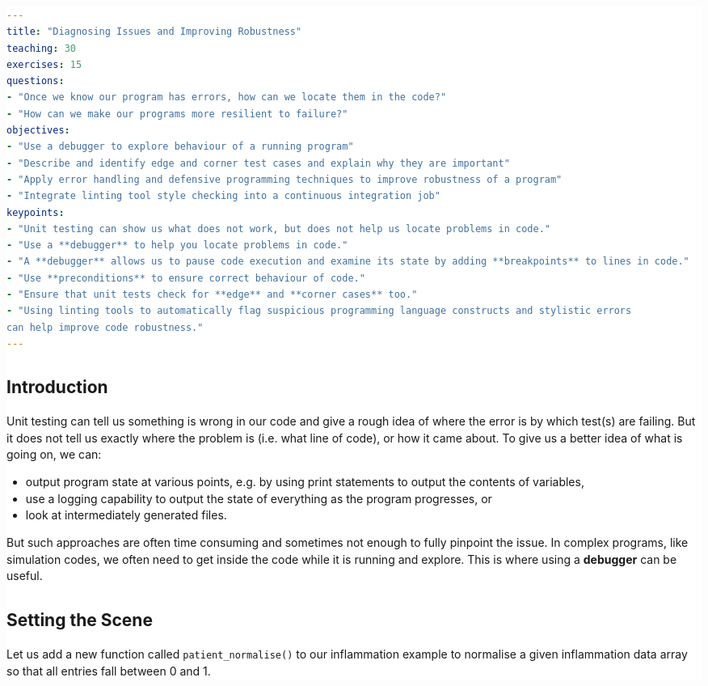 ```yaml
---
title: "Diagnosing Issues and Improving Robustness"
teaching: 30
exercises: 15
questions:
- "Once we know our program has errors, how can we locate them in the code?"
- "How can we make our programs more resilient to failure?"
objectives:
- "Use a debugger to explore behaviour of a running program"
- "Describe and identify edge and corner test cases and explain why they are important"
- "Apply error handling and defensive programming techniques to improve robustness of a program"
- "Integrate linting tool style checking into a continuous integration job"
keypoints:
- "Unit testing can show us what does not work, but does not help us locate problems in code."
- "Use a **debugger** to help you locate problems in code."
- "A **debugger** allows us to pause code execution and examine its state by adding **breakpoints** to lines in code."
- "Use **preconditions** to ensure correct behaviour of code."
- "Ensure that unit tests check for **edge** and **corner cases** too."
- "Using linting tools to automatically flag suspicious programming language constructs and stylistic errors
can help improve code robustness."
---
```


## Introduction

Unit testing can tell us something is wrong in our code
and give a rough idea of where the error is
by which test(s) are failing.
But it does not tell us exactly where the problem is (i.e. what line of code),
or how it came about.
To give us a better idea of what is going on, we can:

 - output program state at various points,
   e.g. by using print statements to output the contents of variables,
- use a logging capability to output
  the state of everything as the program progresses, or
- look at intermediately generated files.

But such approaches are often time consuming
and sometimes not enough to fully pinpoint the issue.
In complex programs, like simulation codes,
we often need to get inside the code while it is running and explore.
This is where using a **debugger** can be useful.

## Setting the Scene

Let us add a new function called `patient_normalise()` to our inflammation example
to normalise a given inflammation data array so that all entries fall between 0 and 1.
